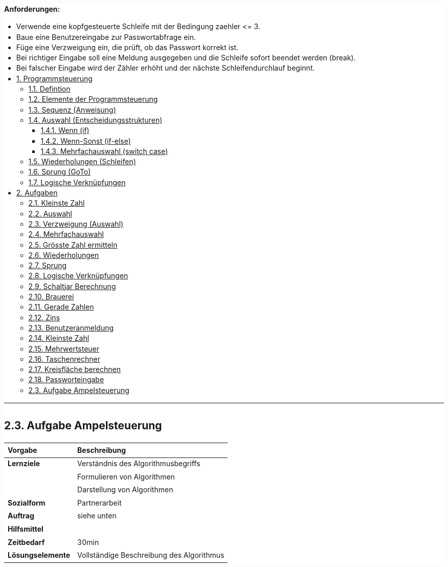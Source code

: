**Anforderungen:**

- Verwende eine kopfgesteuerte Schleife mit der Bedingung zaehler <= 3.
- Baue eine Benutzereingabe zur Passwortabfrage ein.
- Füge eine Verzweigung ein, die prüft, ob das Passwort korrekt ist.
- Bei richtiger Eingabe soll eine Meldung ausgegeben und die Schleife sofort beendet werden (break).
- Bei falscher Eingabe wird der Zähler erhöht und der nächste Schleifendurchlauf beginnt.
- [1. Programmsteuerung](#1-programmsteuerung)
  - [1.1. Defintion](#11-defintion)
  - [1.2. Elemente der Programmsteuerung](#12-elemente-der-programmsteuerung)
  - [1.3. Sequenz (Anweisung)](#13-sequenz-anweisung)
  - [1.4. Auswahl (Entscheidungsstrukturen)](#14-auswahl-entscheidungsstrukturen)
    - [1.4.1. Wenn (if)](#141-wenn-if)
    - [1.4.2. Wenn-Sonst (if-else)](#142-wenn-sonst-if-else)
    - [1.4.3. Mehrfachauswahl (switch case)](#143-mehrfachauswahl-switch-case)
  - [1.5. Wiederholungen (Schleifen)](#15-wiederholungen-schleifen)
  - [1.6. Sprung (GoTo)](#16-sprung-goto)
  - [1.7. Logische Verknüpfungen](#17-logische-verknüpfungen)
- [2. Aufgaben](#2-aufgaben)
  - [2.1. Kleinste Zahl](#21-kleinste-zahl)
  - [2.2. Auswahl](#22-auswahl)
  - [2.3. Verzweigung (Auswahl)](#23-verzweigung-auswahl)
  - [2.4. Mehrfachauswahl](#24-mehrfachauswahl)
  - [2.5. Grösste Zahl ermitteln](#25-grösste-zahl-ermitteln)
  - [2.6. Wiederholungen](#26-wiederholungen)
  - [2.7. Sprung](#27-sprung)
  - [2.8. Logische Verknüpfungen](#28-logische-verknüpfungen)
  - [2.9. Schaltjar Berechnung](#29-schaltjar-berechnung)
  - [2.10. Brauerei](#210-brauerei)
  - [2.11. Gerade Zahlen](#211-gerade-zahlen)
  - [2.12. Zins](#212-zins)
  - [2.13. Benutzeranmeldung](#213-benutzeranmeldung)
  - [2.14. Kleinste Zahl](#214-kleinste-zahl)
  - [2.15. Mehrwertsteuer](#215-mehrwertsteuer)
  - [2.16. Taschenrechner](#216-taschenrechner)
  - [2.17. Kreisfläche berechnen](#217-kreisfläche-berechnen)
  - [2.18. Passworteingabe](#218-passworteingabe)
  - [2.3. Aufgabe Ampelsteuerung](#23-aufgabe-ampelsteuerung)

---

## 2.3. Aufgabe Ampelsteuerung

| **Vorgabe**         | **Beschreibung**                          |
| :------------------ | :---------------------------------------- |
| **Lernziele**       | Verständnis des Algorithmusbegriffs       |
|                     | Formulieren von Algorithmen               |
|                     | Darstellung von Algorithmen               |
| **Sozialform**      | Partnerarbeit                             |
| **Auftrag**         | siehe unten                               |
| **Hilfsmittel**     |                                           |
| **Zeitbedarf**      | 30min                                     |
| **Lösungselemente** | Vollständige Beschreibung des Algorithmus |
